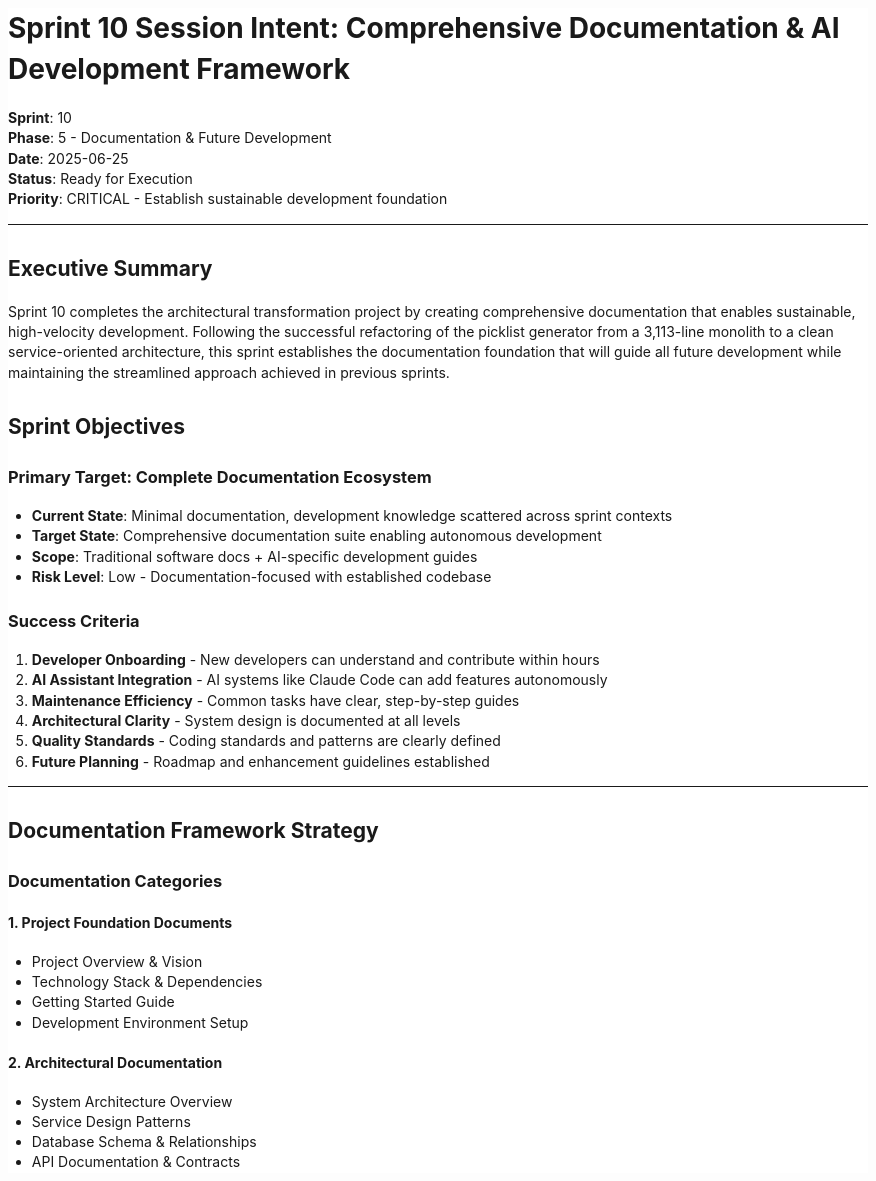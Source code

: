 # Sprint 10 Session Intent: Comprehensive Documentation & AI Development Framework

**Sprint**: 10  
**Phase**: 5 - Documentation & Future Development  
**Date**: 2025-06-25  
**Status**: Ready for Execution  
**Priority**: CRITICAL - Establish sustainable development foundation  

---

## Executive Summary

Sprint 10 completes the architectural transformation project by creating comprehensive documentation that enables sustainable, high-velocity development. Following the successful refactoring of the picklist generator from a 3,113-line monolith to a clean service-oriented architecture, this sprint establishes the documentation foundation that will guide all future development while maintaining the streamlined approach achieved in previous sprints.

## Sprint Objectives

### Primary Target: Complete Documentation Ecosystem
- **Current State**: Minimal documentation, development knowledge scattered across sprint contexts
- **Target State**: Comprehensive documentation suite enabling autonomous development
- **Scope**: Traditional software docs + AI-specific development guides
- **Risk Level**: Low - Documentation-focused with established codebase

### Success Criteria
1. **Developer Onboarding** - New developers can understand and contribute within hours
2. **AI Assistant Integration** - AI systems like Claude Code can add features autonomously
3. **Maintenance Efficiency** - Common tasks have clear, step-by-step guides
4. **Architectural Clarity** - System design is documented at all levels
5. **Quality Standards** - Coding standards and patterns are clearly defined
6. **Future Planning** - Roadmap and enhancement guidelines established

---

## Documentation Framework Strategy

### Documentation Categories

#### 1. **Project Foundation Documents**
- Project Overview & Vision
- Technology Stack & Dependencies
- Getting Started Guide
- Development Environment Setup

#### 2. **Architectural Documentation**
- System Architecture Overview
- Service Design Patterns
- Database Schema & Relationships
- API Documentation & Contracts
